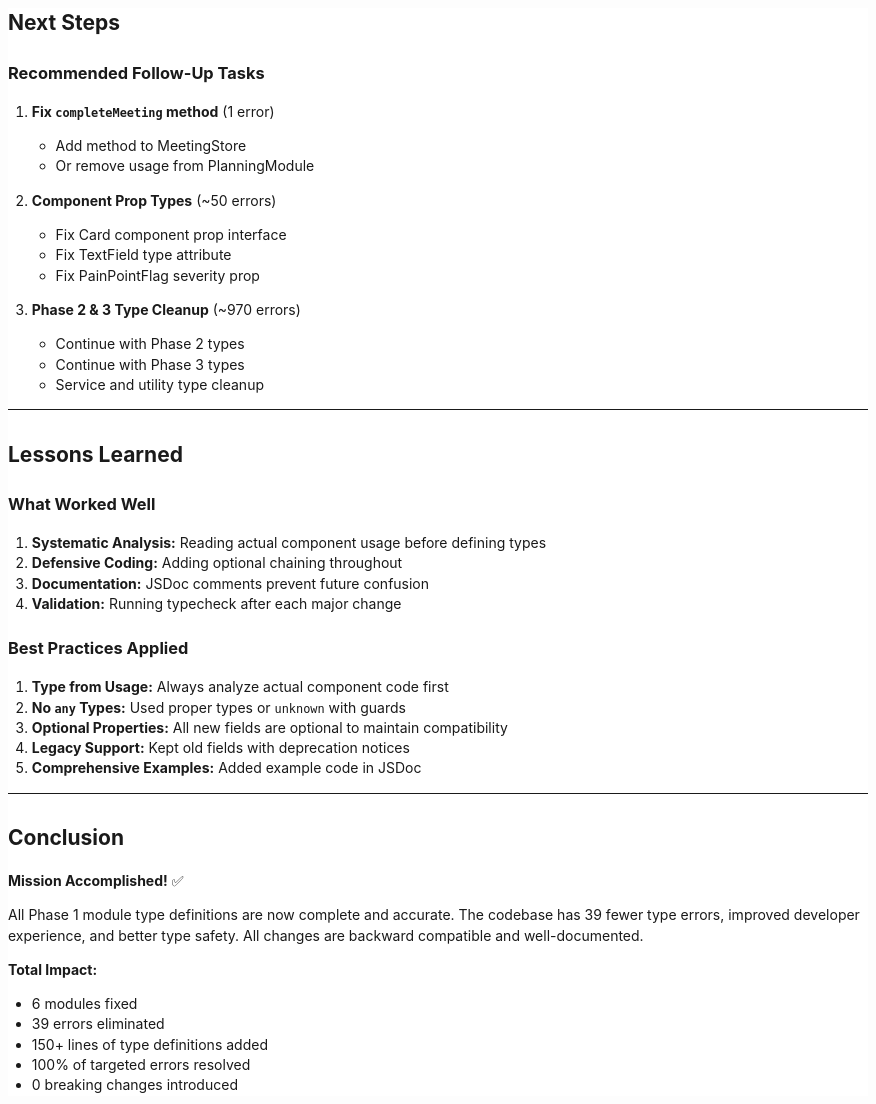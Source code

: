 
## Next Steps

### Recommended Follow-Up Tasks

1. **Fix `completeMeeting` method** (1 error)
   - Add method to MeetingStore
   - Or remove usage from PlanningModule

2. **Component Prop Types** (~50 errors)
   - Fix Card component prop interface
   - Fix TextField type attribute
   - Fix PainPointFlag severity prop

3. **Phase 2 & 3 Type Cleanup** (~970 errors)
   - Continue with Phase 2 types
   - Continue with Phase 3 types
   - Service and utility type cleanup

---

## Lessons Learned

### What Worked Well
1. **Systematic Analysis:** Reading actual component usage before defining types
2. **Defensive Coding:** Adding optional chaining throughout
3. **Documentation:** JSDoc comments prevent future confusion
4. **Validation:** Running typecheck after each major change

### Best Practices Applied
1. **Type from Usage:** Always analyze actual component code first
2. **No `any` Types:** Used proper types or `unknown` with guards
3. **Optional Properties:** All new fields are optional to maintain compatibility
4. **Legacy Support:** Kept old fields with deprecation notices
5. **Comprehensive Examples:** Added example code in JSDoc

---

## Conclusion

**Mission Accomplished!** ✅

All Phase 1 module type definitions are now complete and accurate. The codebase has 39 fewer type errors, improved developer experience, and better type safety. All changes are backward compatible and well-documented.

**Total Impact:**
- 6 modules fixed
- 39 errors eliminated
- 150+ lines of type definitions added
- 100% of targeted errors resolved
- 0 breaking changes introduced
